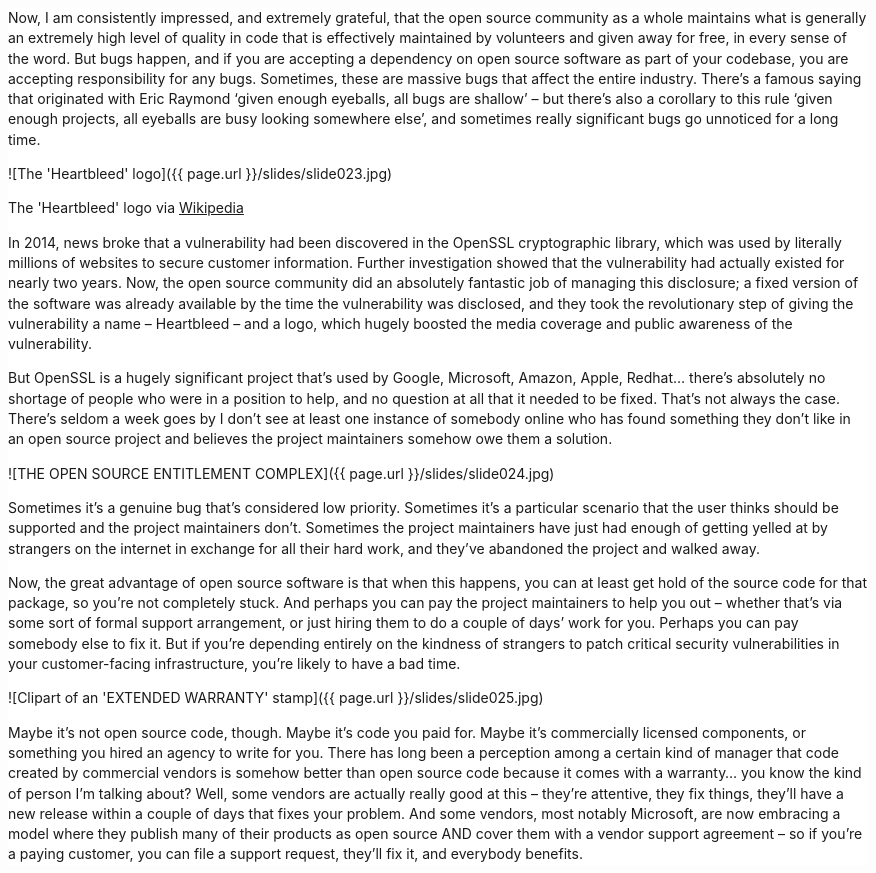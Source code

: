 Now, I am consistently impressed, and extremely grateful, that the open source community as a whole maintains what is generally an extremely high level of quality in code that is effectively maintained by volunteers and given away for free, in every sense of the word. But bugs happen, and if you are accepting a dependency on open source software as part of your codebase, you are accepting responsibility for any bugs. Sometimes, these are massive bugs that affect the entire industry. There’s a famous saying that originated with Eric Raymond ‘given enough eyeballs, all bugs are shallow’ – but there’s also a corollary to this rule ‘given enough projects, all eyeballs are busy looking somewhere else’, and sometimes really significant bugs go unnoticed for a long time.

![The 'Heartbleed' logo]({{ page.url }}/slides/slide023.jpg)
<figcaption>The 'Heartbleed' logo via <a href="https://en.wikipedia.org/wiki/Heartbleed">Wikipedia</a></figcaption>

In 2014, news broke that a vulnerability had been discovered in the OpenSSL cryptographic library, which was used by literally millions of websites to secure customer information. Further investigation showed that the vulnerability had actually existed for nearly two years. Now, the open source community did an absolutely fantastic job of managing this disclosure; a fixed version of the software was already available by the time the vulnerability was disclosed, and they took the revolutionary step of giving the vulnerability a name – Heartbleed – and a logo, which hugely boosted the media coverage and public awareness of the vulnerability.

But OpenSSL is a hugely significant project that’s used by Google, Microsoft, Amazon, Apple, Redhat… there’s absolutely no shortage of people who were in a position to help, and no question at all that it needed to be fixed. That’s not always the case. There’s seldom a week goes by I don’t see at least one instance of somebody online who has found something they don’t like in an open source project and believes the project maintainers somehow owe them a solution. 

![THE OPEN SOURCE ENTITLEMENT COMPLEX]({{ page.url }}/slides/slide024.jpg)

Sometimes it’s a genuine bug that’s considered low priority. Sometimes it’s a particular scenario that the user thinks should be supported and the project maintainers don’t. Sometimes the project maintainers have just had enough of getting yelled at by strangers on the internet in exchange for all their hard work, and they’ve abandoned the project and walked away. 

Now, the great advantage of open source software is that when this happens, you can at least get hold of the source code for that package, so you’re not completely stuck. And perhaps you can pay the project maintainers to help you out – whether that’s via some sort of formal support arrangement, or just hiring them to do a couple of days’ work for you. Perhaps you can pay somebody else to fix it. But if you’re depending entirely on the kindness of strangers to patch critical security vulnerabilities in your customer-facing infrastructure, you’re likely to have a bad time.

![Clipart of an 'EXTENDED WARRANTY' stamp]({{ page.url }}/slides/slide025.jpg)

Maybe it’s not open source code, though. Maybe it’s code you paid for. Maybe it’s commercially licensed components, or something you hired an agency to write for you. There has long been a perception among a certain kind of manager that code created by commercial vendors is somehow better than open source code because it comes with a warranty… you know the kind of person I’m talking about? Well, some vendors are actually really good at this – they’re attentive, they fix things, they’ll have a new release within a couple of days that fixes your problem. And some vendors, most notably Microsoft, are now embracing a model where they publish many of their products as open source AND cover them with a vendor support agreement – so if you’re a paying customer, you can file a support request, they’ll fix it, and everybody benefits.
